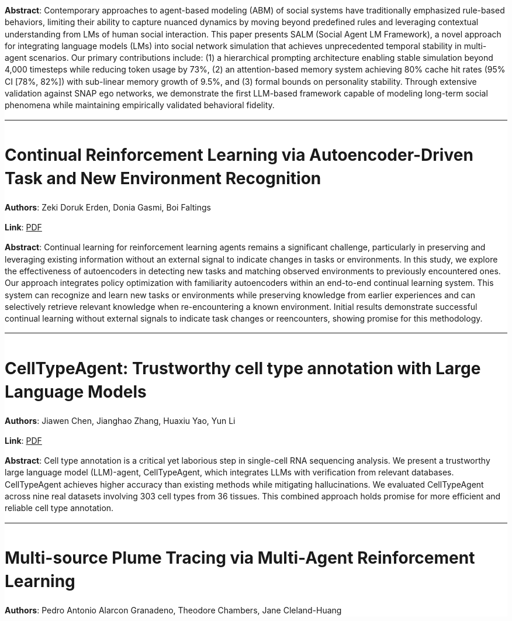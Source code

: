 **Abstract**: Contemporary approaches to agent-based modeling (ABM) of social systems have traditionally emphasized rule-based behaviors, limiting their ability to capture nuanced dynamics by moving beyond predefined rules and leveraging contextual understanding from LMs of human social interaction. This paper presents SALM (Social Agent LM Framework), a novel approach for integrating language models (LMs) into social network simulation that achieves unprecedented temporal stability in multi-agent scenarios. Our primary contributions include: (1) a hierarchical prompting architecture enabling stable simulation beyond 4,000 timesteps while reducing token usage by 73%, (2) an attention-based memory system achieving 80% cache hit rates (95% CI [78%, 82%]) with sub-linear memory growth of 9.5%, and (3) formal bounds on personality stability. Through extensive validation against SNAP ego networks, we demonstrate the first LLM-based framework capable of modeling long-term social phenomena while maintaining empirically validated behavioral fidelity. 

---
# Continual Reinforcement Learning via Autoencoder-Driven Task and New Environment Recognition 

**Authors**: Zeki Doruk Erden, Donia Gasmi, Boi Faltings  

**Link**: [PDF](https://arxiv.org/pdf/2505.09003)  

**Abstract**: Continual learning for reinforcement learning agents remains a significant challenge, particularly in preserving and leveraging existing information without an external signal to indicate changes in tasks or environments. In this study, we explore the effectiveness of autoencoders in detecting new tasks and matching observed environments to previously encountered ones. Our approach integrates policy optimization with familiarity autoencoders within an end-to-end continual learning system. This system can recognize and learn new tasks or environments while preserving knowledge from earlier experiences and can selectively retrieve relevant knowledge when re-encountering a known environment. Initial results demonstrate successful continual learning without external signals to indicate task changes or reencounters, showing promise for this methodology. 

---
# CellTypeAgent: Trustworthy cell type annotation with Large Language Models 

**Authors**: Jiawen Chen, Jianghao Zhang, Huaxiu Yao, Yun Li  

**Link**: [PDF](https://arxiv.org/pdf/2505.08844)  

**Abstract**: Cell type annotation is a critical yet laborious step in single-cell RNA sequencing analysis. We present a trustworthy large language model (LLM)-agent, CellTypeAgent, which integrates LLMs with verification from relevant databases. CellTypeAgent achieves higher accuracy than existing methods while mitigating hallucinations. We evaluated CellTypeAgent across nine real datasets involving 303 cell types from 36 tissues. This combined approach holds promise for more efficient and reliable cell type annotation. 

---
# Multi-source Plume Tracing via Multi-Agent Reinforcement Learning 

**Authors**: Pedro Antonio Alarcon Granadeno, Theodore Chambers, Jane Cleland-Huang  
